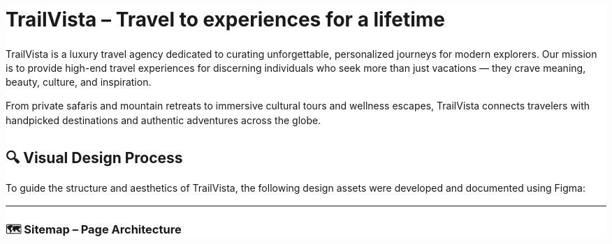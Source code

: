 # TrailVista – Travel to experiences for a lifetime

TrailVista is a luxury travel agency dedicated to curating unforgettable, personalized journeys for modern explorers. Our mission is to provide high-end travel experiences for discerning individuals who seek more than just vacations — they crave meaning, beauty, culture, and inspiration.

From private safaris and mountain retreats to immersive cultural tours and wellness escapes, TrailVista connects travelers with handpicked destinations and authentic adventures across the globe.
## 🔍 Visual Design Process

To guide the structure and aesthetics of TrailVista, the following design assets were developed and documented using Figma:

---

### 🗺️ Sitemap – Page Architecture

<p align="center">